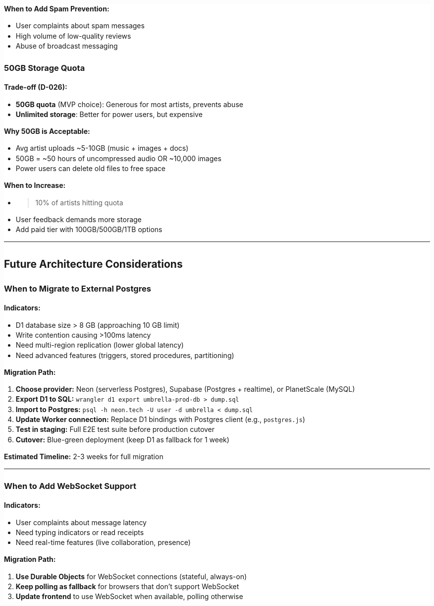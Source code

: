 **When to Add Spam Prevention:**
- User complaints about spam messages
- High volume of low-quality reviews
- Abuse of broadcast messaging

### 50GB Storage Quota

**Trade-off (D-026):**
- **50GB quota** (MVP choice): Generous for most artists, prevents abuse
- **Unlimited storage**: Better for power users, but expensive

**Why 50GB is Acceptable:**
- Avg artist uploads ~5-10GB (music + images + docs)
- 50GB = ~50 hours of uncompressed audio OR ~10,000 images
- Power users can delete old files to free space

**When to Increase:**
- >10% of artists hitting quota
- User feedback demands more storage
- Add paid tier with 100GB/500GB/1TB options

---

## Future Architecture Considerations

### When to Migrate to External Postgres

**Indicators:**
- D1 database size > 8 GB (approaching 10 GB limit)
- Write contention causing >100ms latency
- Need multi-region replication (lower global latency)
- Need advanced features (triggers, stored procedures, partitioning)

**Migration Path:**
1. **Choose provider:** Neon (serverless Postgres), Supabase (Postgres + realtime), or PlanetScale (MySQL)
2. **Export D1 to SQL:** `wrangler d1 export umbrella-prod-db > dump.sql`
3. **Import to Postgres:** `psql -h neon.tech -U user -d umbrella < dump.sql`
4. **Update Worker connection:** Replace D1 bindings with Postgres client (e.g., `postgres.js`)
5. **Test in staging:** Full E2E test suite before production cutover
6. **Cutover:** Blue-green deployment (keep D1 as fallback for 1 week)

**Estimated Timeline:** 2-3 weeks for full migration

---

### When to Add WebSocket Support

**Indicators:**
- User complaints about message latency
- Need typing indicators or read receipts
- Need real-time features (live collaboration, presence)

**Migration Path:**
1. **Use Durable Objects** for WebSocket connections (stateful, always-on)
2. **Keep polling as fallback** for browsers that don’t support WebSocket
3. **Update frontend** to use WebSocket when available, polling otherwise
